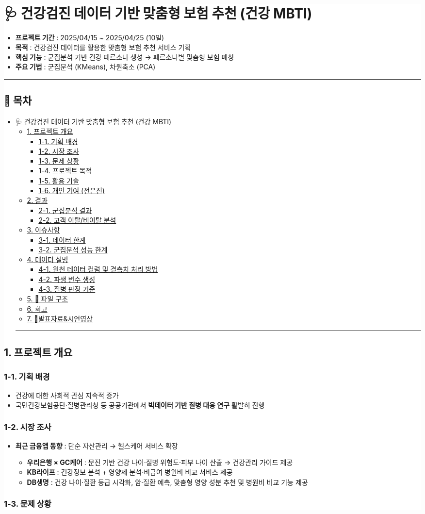 
# 🩺 건강검진 데이터 기반 맞춤형 보험 추천 (건강 MBTI)

* **프로젝트 기간** : 2025/04/15 \~ 2025/04/25 (10일)
* **목적** : 건강검진 데이터를 활용한 맞춤형 보험 추천 서비스 기획
* **핵심 기능** : 군집분석 기반 건강 페르소나 생성 → 페르소나별 맞춤형 보험 매칭
* **주요 기법** : 군집분석 (KMeans), 차원축소 (PCA)

---
## 📑 목차
- [🩺 건강검진 데이터 기반 맞춤형 보험 추천 (건강 MBTI)](#🩺-건강검진-데이터-기반-맞춤형-보험-추천-건강-MBTI)
  - [1. 프로젝트 개요](#1-프로젝트-개요)
    - [1-1. 기획 배경](#1-1-기획-배경)
    - [1-2. 시장 조사](#1-2-시장-조사)
    - [1-3. 문제 상황](#1-3-문제-상황)
    - [1-4. 프로젝트 목적](#1-4-프로젝트-목적)
    - [1-5. 활용 기술](#1-5-활용-기술)
    - [1-6. 개인 기여 (전은진)](#1-6-개인-기여-전은진)
  - [2. 결과](#2-결과)
    - [2-1. 군집분석 결과](#2-1-군집분석-결과)
    - [2-2. 고객 이탈/비이탈 분석](#2-2-고객-이탈비이탈-분석)
  - [3. 이슈사항](#3-이슈사항)
    - [3-1. 데이터 한계](#3-1-데이터-한계)
    - [3-2. 군집분석 성능 한계](#3-2-군집분석-성능-한계)
  - [4. 데이터 설명](#4-데이터-설명)
    - [4-1. 원천 데이터 컬럼 및 결측치 처리 방법](#4-1-원천-데이터-컬럼-및-결측치-처리-방법)
    - [4-2. 파생 변수 생성](#4-2-파생-변수-생성)
    - [4-3. 질병 판정 기준](#4-3-질병-판정-기준)
  - [5. 📁 파일 구조](#5-📁-파일-구조)
  - [6. 회고](#6-회고)
  - [7. 🎤발표자료&시연영상](#7-🎤발표자료시연영상)
  ---

## 1. 프로젝트 개요

### 1-1. 기획 배경

* 건강에 대한 사회적 관심 지속적 증가
* 국민건강보험공단·질병관리청 등 공공기관에서 **빅데이터 기반 질병 대응 연구** 활발히 진행

### 1-2. 시장 조사

* **최근 금융앱 동향** : 단순 자산관리 → 헬스케어 서비스 확장

  * **우리은행 × GC케어** : 문진 기반 건강 나이·질병 위험도·피부 나이 산출 → 건강관리 가이드 제공
  * **KB라이프** : 건강정보 분석 + 영양제 분석·비급여 병원비 비교 서비스 제공
  * **DB생명** : 건강 나이·질환 등급 시각화, 암·질환 예측, 맞춤형 영양 성분 추천 및 병원비 비교 기능 제공

### 1-3. 문제 상황
